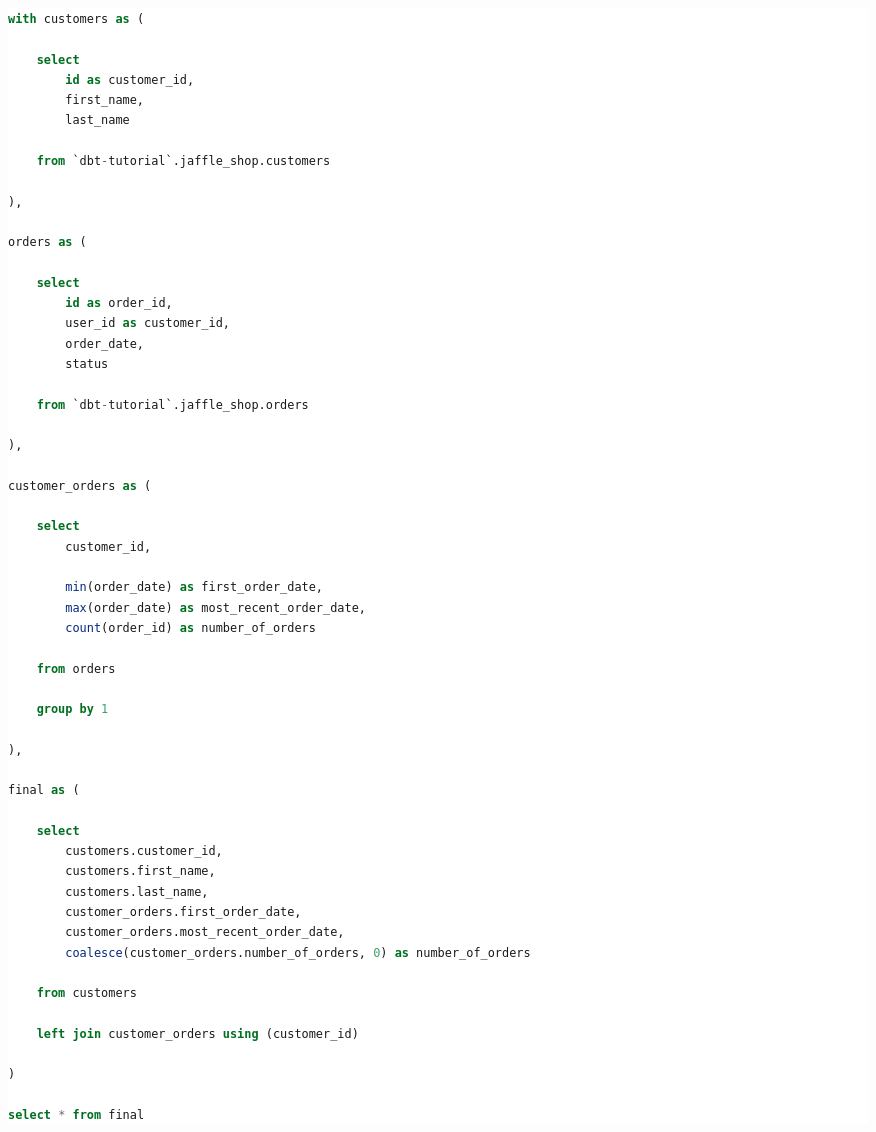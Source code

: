 ```sql
with customers as (

    select
        id as customer_id,
        first_name,
        last_name

    from `dbt-tutorial`.jaffle_shop.customers

),

orders as (

    select
        id as order_id,
        user_id as customer_id,
        order_date,
        status

    from `dbt-tutorial`.jaffle_shop.orders

),

customer_orders as (

    select
        customer_id,

        min(order_date) as first_order_date,
        max(order_date) as most_recent_order_date,
        count(order_id) as number_of_orders

    from orders

    group by 1

),

final as (

    select
        customers.customer_id,
        customers.first_name,
        customers.last_name,
        customer_orders.first_order_date,
        customer_orders.most_recent_order_date,
        coalesce(customer_orders.number_of_orders, 0) as number_of_orders

    from customers

    left join customer_orders using (customer_id)

)

select * from final
```

